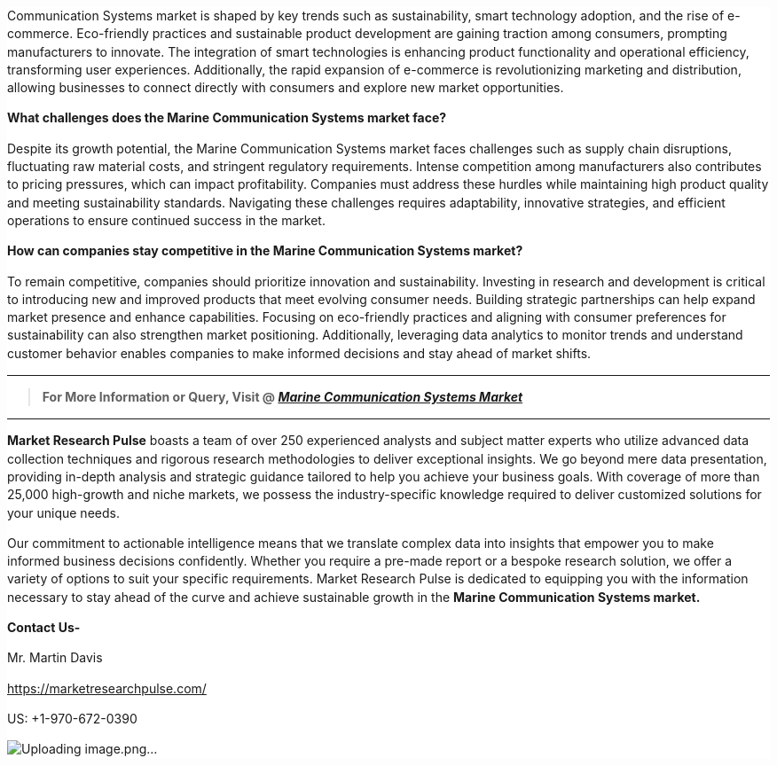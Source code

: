 Communication Systems market is shaped by key trends such as sustainability, smart technology adoption, and the rise of e-commerce. Eco-friendly practices and sustainable product development are gaining traction among consumers, prompting manufacturers to innovate. The integration of smart technologies is enhancing product functionality and operational efficiency, transforming user experiences. Additionally, the rapid expansion of e-commerce is revolutionizing marketing and distribution, allowing businesses to connect directly with consumers and explore new market opportunities.</p><p><strong>What challenges does the Marine Communication Systems market face?</strong></p><p>Despite its growth potential, the Marine Communication Systems market faces challenges such as supply chain disruptions, fluctuating raw material costs, and stringent regulatory requirements. Intense competition among manufacturers also contributes to pricing pressures, which can impact profitability. Companies must address these hurdles while maintaining high product quality and meeting sustainability standards. Navigating these challenges requires adaptability, innovative strategies, and efficient operations to ensure continued success in the market.</p><p><strong>How can companies stay competitive in the Marine Communication Systems market?</strong></p><p>To remain competitive, companies should prioritize innovation and sustainability. Investing in research and development is critical to introducing new and improved products that meet evolving consumer needs. Building strategic partnerships can help expand market presence and enhance capabilities. Focusing on eco-friendly practices and aligning with consumer preferences for sustainability can also strengthen market positioning. Additionally, leveraging data analytics to monitor trends and understand customer behavior enables companies to make informed decisions and stay ahead of market shifts.</p><hr /><blockquote><p><strong>For More Information or Query, Visit @&nbsp;<em><a href="https://marketresearchpulse.com/report/34460/marine-communication-systems-market?utm_source=Linkedin&utm_medium=021">Marine Communication Systems Market</a></em></strong></p></blockquote><hr /><p><strong>Market Research Pulse</strong> boasts a team of over 250 experienced analysts and subject matter experts who utilize advanced data collection techniques and rigorous research methodologies to deliver exceptional insights. We go beyond mere data presentation, providing in-depth analysis and strategic guidance tailored to help you achieve your business goals. With coverage of more than 25,000 high-growth and niche markets, we possess the industry-specific knowledge required to deliver customized solutions for your unique needs.</p><p>Our commitment to actionable intelligence means that we translate complex data into insights that empower you to make informed business decisions confidently. Whether you require a pre-made report or a bespoke research solution, we offer a variety of options to suit your specific requirements. Market Research Pulse is dedicated to equipping you with the information necessary to stay ahead of the curve and achieve sustainable growth in the <strong>Marine Communication Systems market.</strong></p><p><strong>Contact Us-</strong></p><p>Mr. Martin Davis</p><p>https://marketresearchpulse.com/</p><p>US: +1-970-672-0390</p>
![Uploading image.png…]()
